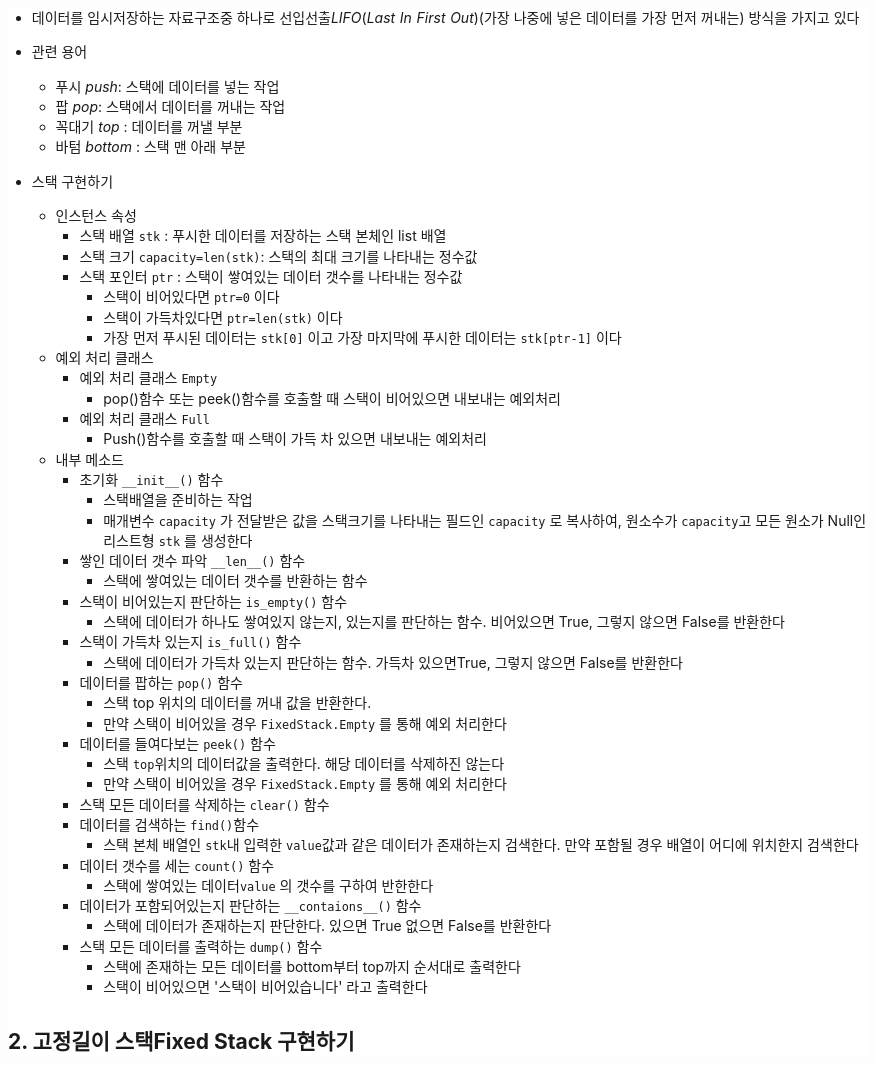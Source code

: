 - 데이터를 임시저장하는 자료구조중 하나로 선입선출$LIFO$($Last\,\,In\,\,First\,\,Out)$(가장 나중에 넣은 데이터를 가장 먼저 꺼내는) 방식을 가지고 있다
- 관련 용어
	- 푸시 $push$: 스택에 데이터를 넣는 작업
	- 팝 $pop$: 스택에서 데이터를 꺼내는 작업
	- 꼭대기 $top$ : 데이터를 꺼낼 부분
	- 바텀 $bottom$ : 스택 맨 아래 부분
	
- 스택 구현하기
	- 인스턴스 속성
		- 스택 배열 `stk` : 푸시한 데이터를 저장하는 스택 본체인 list 배열
		- 스택 크기 `capacity=len(stk)`: 스택의 최대 크기를 나타내는  정수값
		- 스택 포인터 `ptr` : 스택이 쌓여있는 데이터 갯수를 나타내는 정수값
			- 스택이 비어있다면 `ptr=0` 이다
			- 스택이 가득차있다면 `ptr=len(stk)` 이다
			- 가장 먼저  푸시된 데이터는 `stk[0]` 이고 가장 마지막에 푸시한 데이터는 `stk[ptr-1]` 이다
	 - 예외 처리 클래스
		 - 예외 처리 클래스 `Empty`
			- pop()함수 또는 peek()함수를 호출할 때 스택이 비어있으면 내보내는 예외처리
		- 예외 처리 클래스 `Full`
			- Push()함수를 호출할 때 스택이 가득 차 있으면 내보내는 예외처리
	- 내부 메소드
		- 초기화 `__init__()` 함수
			- 스택배열을 준비하는 작업
			- 매개변수 `capacity` 가 전달받은 값을 스택크기를 나타내는 필드인 `capacity` 로 복사하여, 원소수가 `capacity`고 모든 원소가 Null인 리스트형 `stk` 를 생성한다
		- 쌓인 데이터 갯수 파악 `__len__()` 함수
			- 스택에 쌓여있는 데이터 갯수를 반환하는 함수
		- 스택이 비어있는지 판단하는 `is_empty()` 함수
			- 스택에 데이터가 하나도 쌓여있지 않는지, 있는지를 판단하는 함수. 비어있으면 True, 그렇지 않으면 False를 반환한다
		- 스택이 가득차 있는지 `is_full()` 함수
			- 스택에 데이터가 가득차 있는지 판단하는 함수. 가득차 있으면True, 그렇지 않으면 False를 반환한다
		- 데이터를 팝하는  `pop()` 함수
			- 스택 top 위치의 데이터를 꺼내 값을 반환한다.
			- 만약 스택이 비어있을 경우 `FixedStack.Empty` 를 통해 예외 처리한다
		- 데이터를 들여다보는  `peek()` 함수
			- 스택 `top`위치의 데이터값을 출력한다. 해당 데이터를 삭제하진 않는다
			- 만약 스택이 비어있을 경우 `FixedStack.Empty` 를 통해 예외 처리한다
		- 스택 모든 데이터를 삭제하는 `clear()` 함수
		- 데이터를 검색하는 `find()`함수
			- 스택 본체 배열인 `stk`내 입력한 `value`값과 같은 데이터가 존재하는지 검색한다. 만약 포함될 경우 배열이 어디에 위치한지 검색한다
		- 데이터 갯수를 세는 `count()` 함수
			- 스택에 쌓여있는 데이터`value` 의 갯수를 구하여 반한한다
		- 데이터가 포함되어있는지 판단하는 `__contaions__()` 함수
			- 스택에 데이터가 존재하는지 판단한다. 있으면 True 없으면 False를 반환한다
		- 스택 모든 데이터를 출력하는 `dump()` 함수
			- 스택에 존재하는 모든 데이터를 bottom부터 top까지 순서대로 출력한다
			- 스택이 비어있으면 '스택이 비어있습니다' 라고 출력한다

## 2. 고정길이 스택Fixed Stack 구현하기
